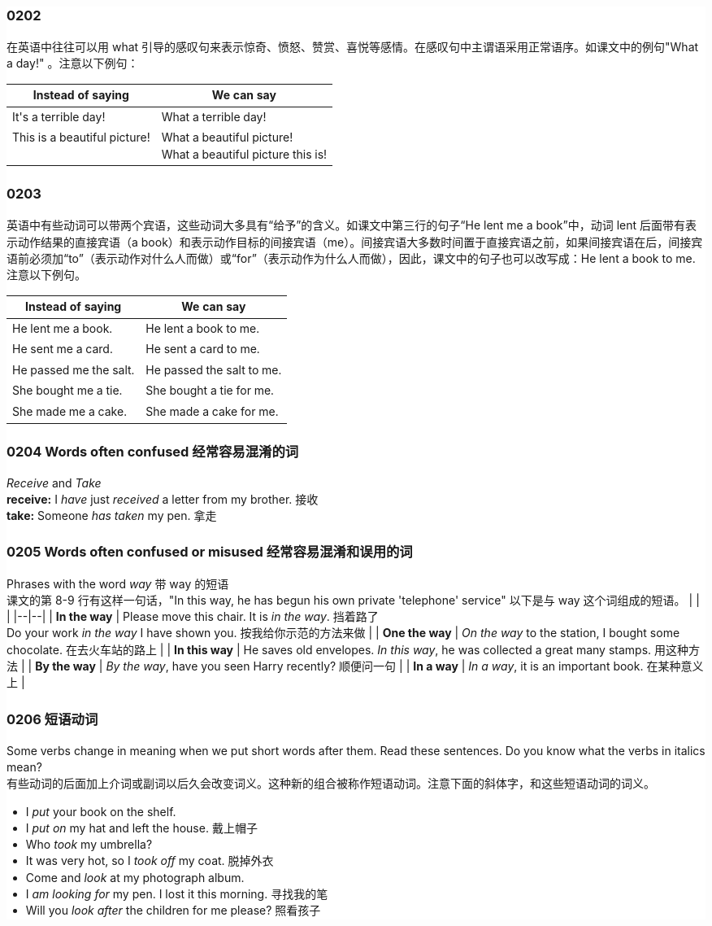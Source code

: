 ### 0202
在英语中往往可以用 what 引导的感叹句来表示惊奇、愤怒、赞赏、喜悦等感情。在感叹句中主谓语采用正常语序。如课文中的例句"What a day!" 。注意以下例句：

| Instead of saying | We can say |
|--|--|
| It's a terrible day! | What a terrible day! |
| This is a beautiful picture! | What a beautiful picture! <br> What a beautiful picture this is! |

### 0203
英语中有些动词可以带两个宾语，这些动词大多具有“给予”的含义。如课文中第三行的句子“He lent me a book”中，动词 lent  后面带有表示动作结果的直接宾语（a book）和表示动作目标的间接宾语（me）。间接宾语大多数时间置于直接宾语之前，如果间接宾语在后，间接宾语前必须加“to”（表示动作对什么人而做）或“for”（表示动作为什么人而做），因此，课文中的句子也可以改写成：He lent a book to me. 注意以下例句。

| Instead of saying | We can say |
|--|--|
| He lent me a book. | He lent a book to me. |
| He sent me a card. | He sent a card to me. |
| He passed me the salt. | He passed the salt to me. |
| She bought me a tie. | She bought a tie for me. |
| She made me a cake. | She made a cake for me. |

### 0204 Words often confused 经常容易混淆的词
*Receive* and *Take*  
**receive:** I *have* just *received* a letter from my brother. 接收  
**take:** Someone *has taken* my pen. 拿走

### 0205 Words often confused or misused 经常容易混淆和误用的词
Phrases with the word *way* 带 way 的短语  
课文的第 8-9 行有这样一句话，"In this way, he has begun his own private 'telephone' service" 以下是与 way 这个词组成的短语。
|  |  |
|--|--|
| **In the way** | Please move this chair. It is *in the way*. 挡着路了 <br> Do your work *in the way* I have shown you. 按我给你示范的方法来做 |
| **One the way** | *On the way* to the station, I bought some chocolate. 在去火车站的路上 |
| **In this way** | He saves old envelopes. *In this way*, he was collected a great many stamps. 用这种方法 |
| **By the way** | *By the way*, have you seen Harry recently? 顺便问一句 |
| **In a way** | *In a way*, it is an important book. 在某种意义上 |

### 0206 短语动词
Some verbs change in meaning when we put short words after them. Read these sentences. Do you know what the verbs in italics mean?  
有些动词的后面加上介词或副词以后久会改变词义。这种新的组合被称作短语动词。注意下面的斜体字，和这些短语动词的词义。
* I *put* your book on the shelf.
* I *put on* my hat and left the house. 戴上帽子
* Who *took* my umbrella?
* It was very hot, so I *took off* my coat. 脱掉外衣
* Come and *look* at my photograph album.
* I *am looking for* my pen. I lost it this morning. 寻找我的笔
* Will you *look after* the children for me please? 照看孩子
